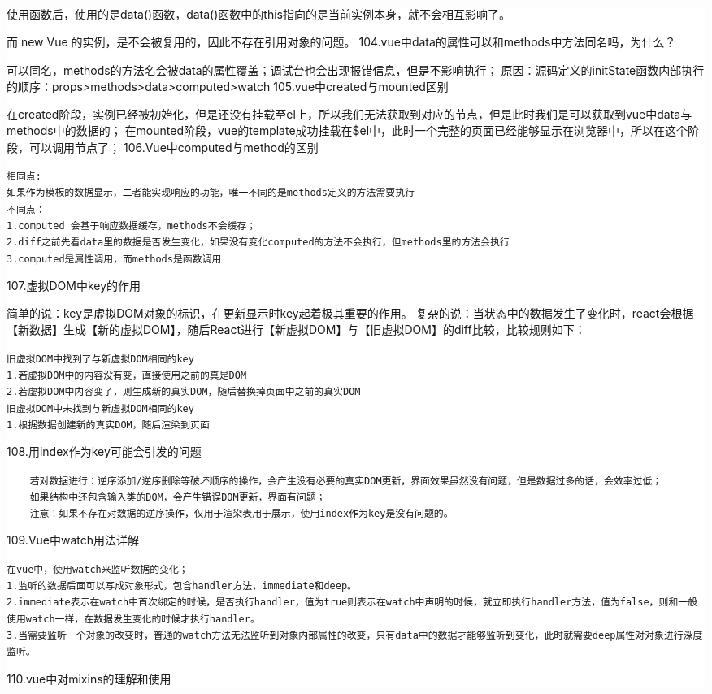 使用函数后，使用的是data()函数，data()函数中的this指向的是当前实例本身，就不会相互影响了。

而 new Vue 的实例，是不会被复用的，因此不存在引用对象的问题。
104.vue中data的属性可以和methods中方法同名吗，为什么？

可以同名，methods的方法名会被data的属性覆盖；调试台也会出现报错信息，但是不影响执行；
原因：源码定义的initState函数内部执行的顺序：props>methods>data>computed>watch
105.vue中created与mounted区别

在created阶段，实例已经被初始化，但是还没有挂载至el上，所以我们无法获取到对应的节点，但是此时我们是可以获取到vue中data与methods中的数据的；
在mounted阶段，vue的template成功挂载在$el中，此时一个完整的页面已经能够显示在浏览器中，所以在这个阶段，可以调用节点了；
106.Vue中computed与method的区别

```
相同点:
如果作为模板的数据显示，二者能实现响应的功能，唯一不同的是methods定义的方法需要执行
不同点：
1.computed 会基于响应数据缓存，methods不会缓存；
2.diff之前先看data里的数据是否发生变化，如果没有变化computed的方法不会执行，但methods里的方法会执行
3.computed是属性调用，而methods是函数调用

```

107.虚拟DOM中key的作用

简单的说：key是虚拟DOM对象的标识，在更新显示时key起着极其重要的作用。
复杂的说：当状态中的数据发生了变化时，react会根据【新数据】生成【新的虚拟DOM】，随后React进行【新虚拟DOM】与【旧虚拟DOM】的diff比较，比较规则如下：

```
旧虚拟DOM中找到了与新虚拟DOM相同的key
1.若虚拟DOM中的内容没有变，直接使用之前的真是DOM
2.若虚拟DOM中内容变了，则生成新的真实DOM，随后替换掉页面中之前的真实DOM
旧虚拟DOM中未找到与新虚拟DOM相同的key
1.根据数据创建新的真实DOM，随后渲染到页面

```

108.用index作为key可能会引发的问题

```
    若对数据进行：逆序添加/逆序删除等破坏顺序的操作，会产生没有必要的真实DOM更新，界面效果虽然没有问题，但是数据过多的话，会效率过低；
    如果结构中还包含输入类的DOM，会产生错误DOM更新，界面有问题；
    注意！如果不存在对数据的逆序操作，仅用于渲染表用于展示，使用index作为key是没有问题的。

```

109.Vue中watch用法详解

```
在vue中，使用watch来监听数据的变化；
1.监听的数据后面可以写成对象形式，包含handler方法，immediate和deep。
2.immediate表示在watch中首次绑定的时候，是否执行handler，值为true则表示在watch中声明的时候，就立即执行handler方法，值为false，则和一般使用watch一样，在数据发生变化的时候才执行handler。
3.当需要监听一个对象的改变时，普通的watch方法无法监听到对象内部属性的改变，只有data中的数据才能够监听到变化，此时就需要deep属性对对象进行深度监听。

```

110.vue中对mixins的理解和使用
